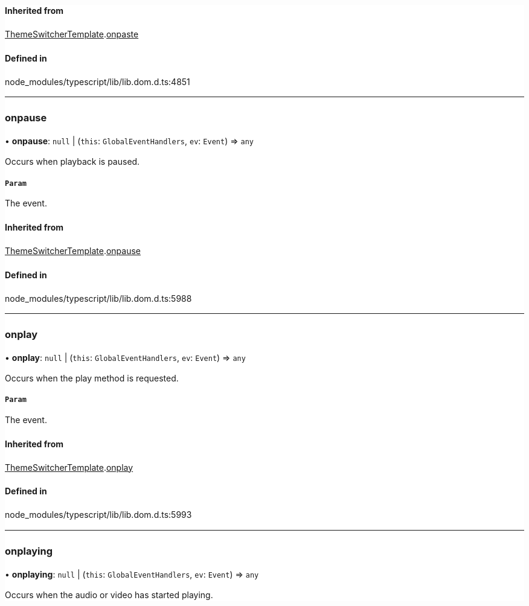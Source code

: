 #### Inherited from

[ThemeSwitcherTemplate](components_themeSwitcher_theme_switcher_template.ThemeSwitcherTemplate.md).[onpaste](components_themeSwitcher_theme_switcher_template.ThemeSwitcherTemplate.md#onpaste)

#### Defined in

node_modules/typescript/lib/lib.dom.d.ts:4851

___

### onpause

• **onpause**: ``null`` \| (`this`: `GlobalEventHandlers`, `ev`: `Event`) => `any`

Occurs when playback is paused.

**`Param`**

The event.

#### Inherited from

[ThemeSwitcherTemplate](components_themeSwitcher_theme_switcher_template.ThemeSwitcherTemplate.md).[onpause](components_themeSwitcher_theme_switcher_template.ThemeSwitcherTemplate.md#onpause)

#### Defined in

node_modules/typescript/lib/lib.dom.d.ts:5988

___

### onplay

• **onplay**: ``null`` \| (`this`: `GlobalEventHandlers`, `ev`: `Event`) => `any`

Occurs when the play method is requested.

**`Param`**

The event.

#### Inherited from

[ThemeSwitcherTemplate](components_themeSwitcher_theme_switcher_template.ThemeSwitcherTemplate.md).[onplay](components_themeSwitcher_theme_switcher_template.ThemeSwitcherTemplate.md#onplay)

#### Defined in

node_modules/typescript/lib/lib.dom.d.ts:5993

___

### onplaying

• **onplaying**: ``null`` \| (`this`: `GlobalEventHandlers`, `ev`: `Event`) => `any`

Occurs when the audio or video has started playing.
